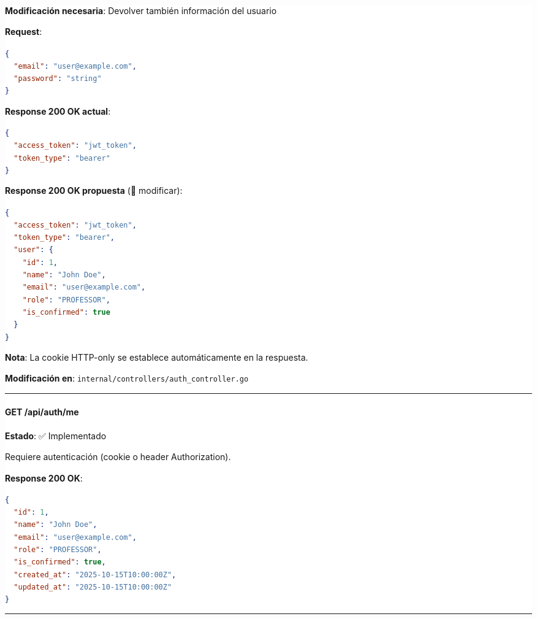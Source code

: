 **Modificación necesaria**: Devolver también información del usuario

**Request**:

```json
{
  "email": "user@example.com",
  "password": "string"
}
```

**Response 200 OK actual**:

```json
{
  "access_token": "jwt_token",
  "token_type": "bearer"
}
```

**Response 200 OK propuesta** (🚧 modificar):

```json
{
  "access_token": "jwt_token",
  "token_type": "bearer",
  "user": {
    "id": 1,
    "name": "John Doe",
    "email": "user@example.com",
    "role": "PROFESSOR",
    "is_confirmed": true
  }
}
```

**Nota**: La cookie HTTP-only se establece automáticamente en la respuesta.

**Modificación en**: `internal/controllers/auth_controller.go`

---

#### GET /api/auth/me

**Estado**: ✅ Implementado

Requiere autenticación (cookie o header Authorization).

**Response 200 OK**:

```json
{
  "id": 1,
  "name": "John Doe",
  "email": "user@example.com",
  "role": "PROFESSOR",
  "is_confirmed": true,
  "created_at": "2025-10-15T10:00:00Z",
  "updated_at": "2025-10-15T10:00:00Z"
}
```

---